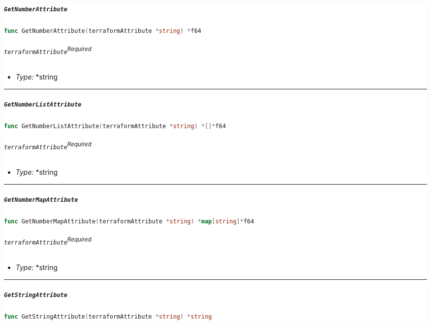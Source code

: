 
##### `GetNumberAttribute` <a name="GetNumberAttribute" id="@cdktf/provider-kubernetes.networkPolicy.NetworkPolicyMetadataOutputReference.getNumberAttribute"></a>

```go
func GetNumberAttribute(terraformAttribute *string) *f64
```

###### `terraformAttribute`<sup>Required</sup> <a name="terraformAttribute" id="@cdktf/provider-kubernetes.networkPolicy.NetworkPolicyMetadataOutputReference.getNumberAttribute.parameter.terraformAttribute"></a>

- *Type:* *string

---

##### `GetNumberListAttribute` <a name="GetNumberListAttribute" id="@cdktf/provider-kubernetes.networkPolicy.NetworkPolicyMetadataOutputReference.getNumberListAttribute"></a>

```go
func GetNumberListAttribute(terraformAttribute *string) *[]*f64
```

###### `terraformAttribute`<sup>Required</sup> <a name="terraformAttribute" id="@cdktf/provider-kubernetes.networkPolicy.NetworkPolicyMetadataOutputReference.getNumberListAttribute.parameter.terraformAttribute"></a>

- *Type:* *string

---

##### `GetNumberMapAttribute` <a name="GetNumberMapAttribute" id="@cdktf/provider-kubernetes.networkPolicy.NetworkPolicyMetadataOutputReference.getNumberMapAttribute"></a>

```go
func GetNumberMapAttribute(terraformAttribute *string) *map[string]*f64
```

###### `terraformAttribute`<sup>Required</sup> <a name="terraformAttribute" id="@cdktf/provider-kubernetes.networkPolicy.NetworkPolicyMetadataOutputReference.getNumberMapAttribute.parameter.terraformAttribute"></a>

- *Type:* *string

---

##### `GetStringAttribute` <a name="GetStringAttribute" id="@cdktf/provider-kubernetes.networkPolicy.NetworkPolicyMetadataOutputReference.getStringAttribute"></a>

```go
func GetStringAttribute(terraformAttribute *string) *string
```
